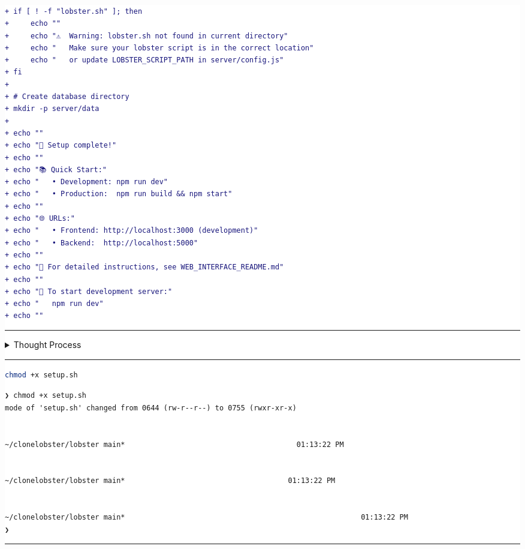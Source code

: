 ```diff
+ if [ ! -f "lobster.sh" ]; then
+     echo ""
+     echo "⚠️  Warning: lobster.sh not found in current directory"
+     echo "   Make sure your lobster script is in the correct location"
+     echo "   or update LOBSTER_SCRIPT_PATH in server/config.js"
+ fi
+ 
+ # Create database directory
+ mkdir -p server/data
+ 
+ echo ""
+ echo "🎉 Setup complete!"
+ echo ""
+ echo "📚 Quick Start:"
+ echo "   • Development: npm run dev"
+ echo "   • Production:  npm run build && npm start"
+ echo ""
+ echo "🌐 URLs:"
+ echo "   • Frontend: http://localhost:3000 (development)"
+ echo "   • Backend:  http://localhost:5000"
+ echo ""
+ echo "📖 For detailed instructions, see WEB_INTERFACE_README.md"
+ echo ""
+ echo "🚀 To start development server:"
+ echo "   npm run dev"
+ echo "" 
```

---

<think><details><summary>Thought Process</summary></details></think>

---

```bash
chmod +x setup.sh
```

```
❯ chmod +x setup.sh
mode of 'setup.sh' changed from 0644 (rw-r--r--) to 0755 (rwxr-xr-x)


~/clonelobster/lobster main*                                        01:13:22 PM


~/clonelobster/lobster main*                                      01:13:22 PM


~/clonelobster/lobster main*                                                       01:13:22 PM
❯
```

---
